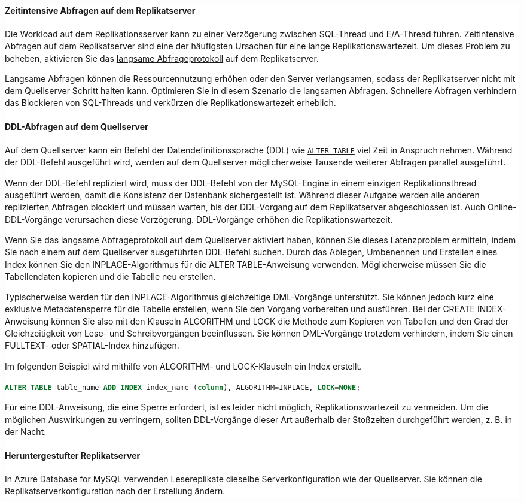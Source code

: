 #### <a name="long-running-queries-on-the-replica-server"></a>Zeitintensive Abfragen auf dem Replikatserver

Die Workload auf dem Replikationsserver kann zu einer Verzögerung zwischen SQL-Thread und E/A-Thread führen. Zeitintensive Abfragen auf dem Replikatserver sind eine der häufigsten Ursachen für eine lange Replikationswartezeit. Um dieses Problem zu beheben, aktivieren Sie das [langsame Abfrageprotokoll](concepts-server-logs.md) auf dem Replikatserver. 

Langsame Abfragen können die Ressourcennutzung erhöhen oder den Server verlangsamen, sodass der Replikatserver nicht mit dem Quellserver Schritt halten kann. Optimieren Sie in diesem Szenario die langsamen Abfragen. Schnellere Abfragen verhindern das Blockieren von SQL-Threads und verkürzen die Replikationswartezeit erheblich.


#### <a name="ddl-queries-on-the-source-server"></a>DDL-Abfragen auf dem Quellserver
Auf dem Quellserver kann ein Befehl der Datendefinitionssprache (DDL) wie [`ALTER TABLE`](https://dev.mysql.com/doc/refman/5.7/en/alter-table.html) viel Zeit in Anspruch nehmen. Während der DDL-Befehl ausgeführt wird, werden auf dem Quellserver möglicherweise Tausende weiterer Abfragen parallel ausgeführt. 

Wenn der DDL-Befehl repliziert wird, muss der DDL-Befehl von der MySQL-Engine in einem einzigen Replikationsthread ausgeführt werden, damit die Konsistenz der Datenbank sichergestellt ist. Während dieser Aufgabe werden alle anderen replizierten Abfragen blockiert und müssen warten, bis der DDL-Vorgang auf dem Replikatserver abgeschlossen ist. Auch Online-DDL-Vorgänge verursachen diese Verzögerung. DDL-Vorgänge erhöhen die Replikationswartezeit.

Wenn Sie das [langsame Abfrageprotokoll](concepts-server-logs.md) auf dem Quellserver aktiviert haben, können Sie dieses Latenzproblem ermitteln, indem Sie nach einem auf dem Quellserver ausgeführten DDL-Befehl suchen. Durch das Ablegen, Umbenennen und Erstellen eines Index können Sie den INPLACE-Algorithmus für die ALTER TABLE-Anweisung verwenden. Möglicherweise müssen Sie die Tabellendaten kopieren und die Tabelle neu erstellen. 

Typischerweise werden für den INPLACE-Algorithmus gleichzeitige DML-Vorgänge unterstützt. Sie können jedoch kurz eine exklusive Metadatensperre für die Tabelle erstellen, wenn Sie den Vorgang vorbereiten und ausführen. Bei der CREATE INDEX-Anweisung können Sie also mit den Klauseln ALGORITHM und LOCK die Methode zum Kopieren von Tabellen und den Grad der Gleichzeitigkeit von Lese- und Schreibvorgängen beeinflussen. Sie können DML-Vorgänge trotzdem verhindern, indem Sie einen FULLTEXT- oder SPATIAL-Index hinzufügen. 

Im folgenden Beispiel wird mithilfe von ALGORITHM- und LOCK-Klauseln ein Index erstellt.

```sql
ALTER TABLE table_name ADD INDEX index_name (column), ALGORITHM=INPLACE, LOCK=NONE;
```

Für eine DDL-Anweisung, die eine Sperre erfordert, ist es leider nicht möglich, Replikationswartezeit zu vermeiden. Um die möglichen Auswirkungen zu verringern, sollten DDL-Vorgänge dieser Art außerhalb der Stoßzeiten durchgeführt werden, z. B. in der Nacht.

#### <a name="downgraded-replica-server"></a>Heruntergestufter Replikatserver

In Azure Database for MySQL verwenden Lesereplikate dieselbe Serverkonfiguration wie der Quellserver. Sie können die Replikatserverkonfiguration nach der Erstellung ändern. 
